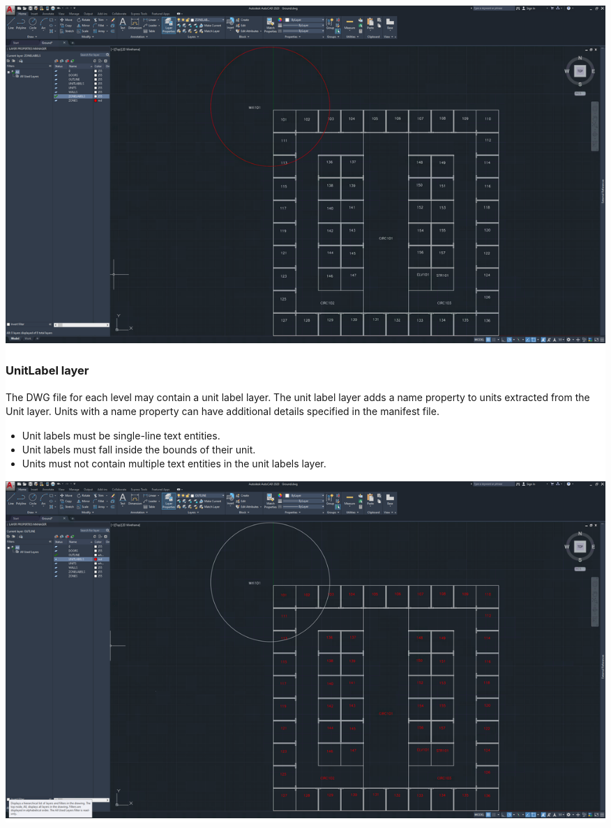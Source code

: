 ![Zones layer](./media/dwg-requirements/zone.png)

### UnitLabel layer

The DWG file for each level may contain a unit label layer. The unit label layer adds a name property to units extracted from the Unit layer. Units with a name property can have additional details specified in the manifest file.

* Unit labels must be single-line text entities.
* Unit labels must fall inside the bounds of their unit.
* Units must not contain multiple text entities in the unit labels layer.

![UnitLabel layer](./media/dwg-requirements/unitlabel.png)
